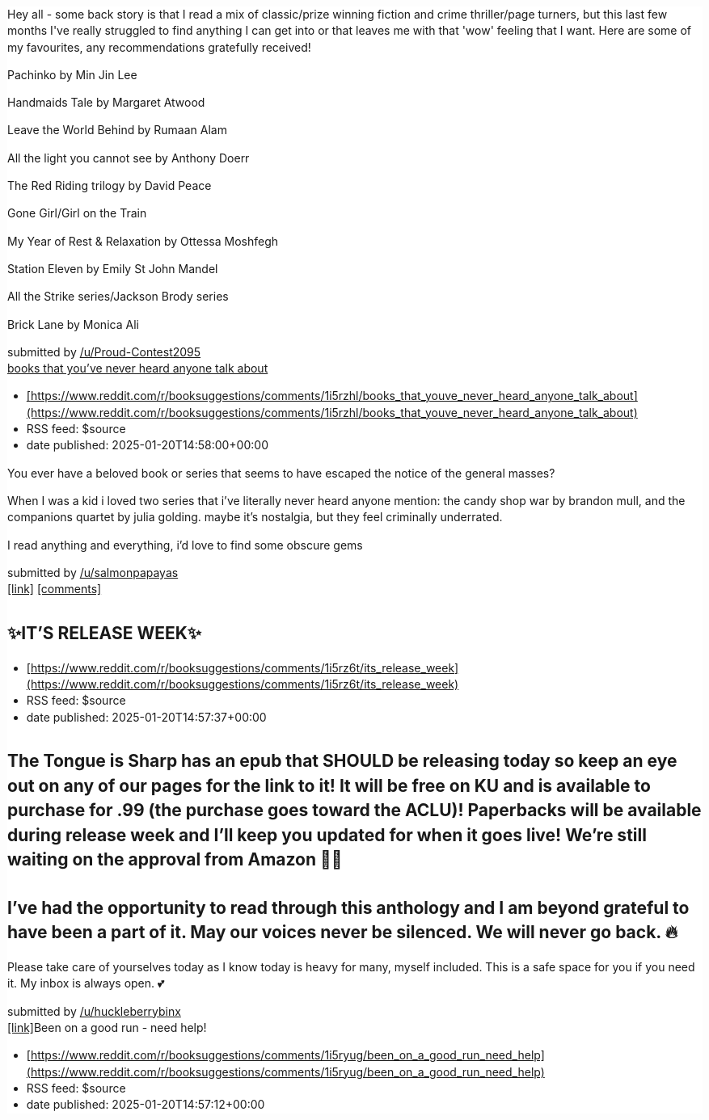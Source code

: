 <div class="md"><p>Hey all - some back story is that I read a mix of classic/prize winning fiction and crime thriller/page turners, but this last few months I&#39;ve really struggled to find anything I can get into or that leaves me with that &#39;wow&#39; feeling that I want. Here are some of my favourites, any recommendations gratefully received!</p> <p>Pachinko by Min Jin Lee</p> <p>Handmaids Tale by Margaret Atwood</p> <p>Leave the World Behind by Rumaan Alam</p> <p>All the light you cannot see by Anthony Doerr</p> <p>The Red Riding trilogy by David Peace</p> <p>Gone Girl/Girl on the Train </p> <p>My Year of Rest &amp; Relaxation by Ottessa Moshfegh</p> <p>Station Eleven by Emily St John Mandel</p> <p>All the Strike series/Jackson Brody series</p> <p>Brick Lane by Monica Ali</p> </div> &#32; submitted by &#32; <a href="https://www.reddit.com/user/Proud-Contest2095"> /u/Proud-Contest2095 </a> <br/> <span><a href="https://www.reddit.com/r/booksuggestion

## books that you’ve never heard anyone talk about
 - [https://www.reddit.com/r/booksuggestions/comments/1i5rzhl/books_that_youve_never_heard_anyone_talk_about](https://www.reddit.com/r/booksuggestions/comments/1i5rzhl/books_that_youve_never_heard_anyone_talk_about)
 - RSS feed: $source
 - date published: 2025-01-20T14:58:00+00:00

<div class="md"><p>You ever have a beloved book or series that seems to have escaped the notice of the general masses? </p> <p>When I was a kid i loved two series that i’ve literally never heard anyone mention: the candy shop war by brandon mull, and the companions quartet by julia golding. maybe it’s nostalgia, but they feel criminally underrated. </p> <p>I read anything and everything, i’d love to find some obscure gems </p> </div> &#32; submitted by &#32; <a href="https://www.reddit.com/user/salmonpapayas"> /u/salmonpapayas </a> <br/> <span><a href="https://www.reddit.com/r/booksuggestions/comments/1i5rzhl/books_that_youve_never_heard_anyone_talk_about/">[link]</a></span> &#32; <span><a href="https://www.reddit.com/r/booksuggestions/comments/1i5rzhl/books_that_youve_never_heard_anyone_talk_about/">[comments]</a></span>

## ✨IT’S RELEASE WEEK✨
 - [https://www.reddit.com/r/booksuggestions/comments/1i5rz6t/its_release_week](https://www.reddit.com/r/booksuggestions/comments/1i5rz6t/its_release_week)
 - RSS feed: $source
 - date published: 2025-01-20T14:57:37+00:00

<div class="md"><h2></h2> <h2>The Tongue is Sharp has an epub that SHOULD be releasing today so keep an eye out on any of our pages for the link to it! It will be free on KU and is available to purchase for .99 (the purchase goes toward the ACLU)! Paperbacks will be available during release week and I’ll keep you updated for when it goes live! We’re still waiting on the approval from Amazon 🫶🏻</h2> <h2>I’ve had the opportunity to read through this anthology and I am beyond grateful to have been a part of it. May our voices never be silenced. We will never go back. 🔥</h2> <p>Please take care of yourselves today as I know today is heavy for many, myself included. This is a safe space for you if you need it. My inbox is always open. 💕</p> </div> &#32; submitted by &#32; <a href="https://www.reddit.com/user/huckleberrybinx"> /u/huckleberrybinx </a> <br/> <span><a href="https://www.reddit.com/r/booksuggestions/comments/1i5rz6t/its_release_week/">[link]</a></sp

## Been on a good run - need help!
 - [https://www.reddit.com/r/booksuggestions/comments/1i5ryug/been_on_a_good_run_need_help](https://www.reddit.com/r/booksuggestions/comments/1i5ryug/been_on_a_good_run_need_help)
 - RSS feed: $source
 - date published: 2025-01-20T14:57:12+00:00
